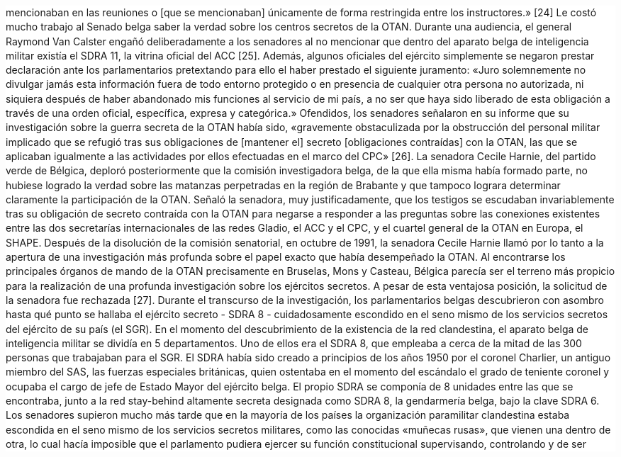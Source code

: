 mencionaban en las reuniones o [que se mencionaban] únicamente de forma
restringida entre los instructores.» [24]
Le costó mucho trabajo al Senado belga saber la verdad sobre los centros
secretos de la OTAN.
Durante una audiencia, el general Raymond Van Calster
engañó deliberadamente a los senadores al no mencionar que dentro del
aparato belga de inteligencia militar existía el SDRA 11, la vitrina oficial
del ACC [25].
Además, algunos oficiales del ejército simplemente se negaron prestar
declaración ante los parlamentarios pretextando para ello el haber prestado
el siguiente juramento:
«Juro solemnemente no divulgar jamás esta
información fuera de todo entorno protegido o en presencia de cualquier otra
persona no autorizada, ni siquiera después de haber abandonado mis funciones
al servicio de mi país, a no ser que haya sido liberado de esta obligación a
través de una orden oficial, específica, expresa y categórica.»
Ofendidos, los senadores señalaron en su informe que su investigación sobre
la guerra secreta de la OTAN había sido,
«gravemente obstaculizada por la
obstrucción del personal militar implicado que se refugió tras sus
obligaciones de [mantener el] secreto [obligaciones contraídas] con la OTAN,
las que se aplicaban igualmente a las actividades por ellos efectuadas en el
marco del CPC» [26].
La senadora Cecile Harnie, del partido verde de Bélgica, deploró
posteriormente que la comisión investigadora belga, de la que ella misma
había formado parte, no hubiese logrado la verdad sobre las matanzas
perpetradas en la región de Brabante y que tampoco lograra determinar
claramente la participación de la OTAN.
Señaló la senadora, muy
justificadamente, que los testigos se escudaban invariablemente tras su
obligación de secreto contraída con la OTAN para negarse a responder a las
preguntas sobre las conexiones existentes entre las dos secretarías
internacionales de las redes Gladio, el ACC y el CPC, y el cuartel general
de la OTAN en Europa,
el SHAPE.
Después de la disolución de la comisión senatorial, en octubre de 1991, la
senadora Cecile Harnie llamó por lo tanto a la apertura de una investigación
más profunda sobre el papel exacto que había desempeñado la OTAN. Al
encontrarse los principales órganos de mando de la OTAN precisamente en
Bruselas, Mons y Casteau, Bélgica parecía ser el terreno más propicio para
la realización de una profunda investigación sobre los ejércitos secretos.
A
pesar de esta ventajosa posición, la solicitud de la senadora fue rechazada
[27].
Durante el transcurso de la investigación, los parlamentarios belgas
descubrieron con asombro hasta qué punto se hallaba el ejército secreto -
SDRA 8 - cuidadosamente escondido en el seno mismo de los servicios secretos
del ejército de su país (el SGR). En el momento del descubrimiento de la
existencia de la red clandestina, el aparato belga de inteligencia militar
se dividía en 5 departamentos. Uno de ellos era el SDRA 8, que empleaba a
cerca de la mitad de las 300 personas que trabajaban para el SGR.
El SDRA había sido creado a principios de los años 1950 por el coronel
Charlier, un antiguo miembro del SAS, las fuerzas especiales británicas,
quien ostentaba en el momento del escándalo el grado de teniente coronel y
ocupaba el cargo de jefe de Estado Mayor del ejército belga.
El propio SDRA
se componía de 8 unidades entre las que se encontraba, junto a la red stay-behind
altamente secreta designada como SDRA 8, la gendarmería belga, bajo la clave
SDRA 6.
Los senadores supieron mucho más tarde que en la mayoría de los países la
organización paramilitar clandestina estaba escondida en el seno mismo de
los servicios secretos militares, como las conocidas «muñecas rusas», que
vienen una dentro de otra, lo cual hacía imposible que el parlamento pudiera
ejercer su función constitucional supervisando, controlando y de ser